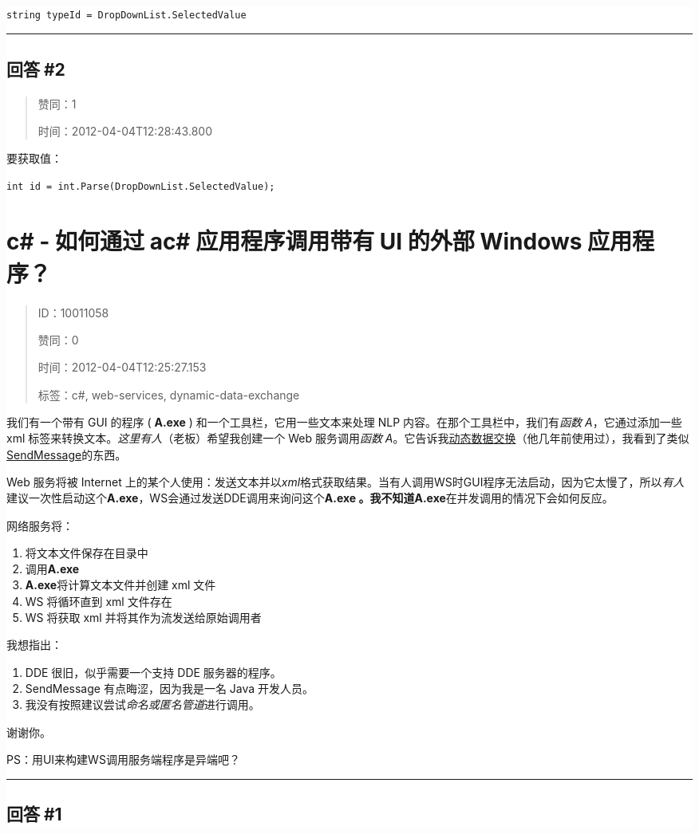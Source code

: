 ```
string typeId = DropDownList.SelectedValue 
```

* * *

## 回答 #2

> 赞同：1
> 
> 时间：2012-04-04T12:28:43.800

要获取值：

```
int id = int.Parse(DropDownList.SelectedValue); 
```

# c# - 如何通过 ac# 应用程序调用带有 UI 的外部 Windows 应用程序？

> ID：10011058
> 
> 赞同：0
> 
> 时间：2012-04-04T12:25:27.153
> 
> 标签：c#, web-services, dynamic-data-exchange

我们有一个带有 GUI 的程序 ( **A.exe** ) 和一个工具栏，它用一些文本来处理 NLP 内容。在那个工具栏中，我们有*函数 A*，它通过添加一些 xml 标签来转换文本。*这里有人*（老板）希望我创建一个 Web 服务调用*函数 A*。它告诉我[动态数据交换](http://office.microsoft.com/fr-ca/access-help/dde-fonction-HA001228819.aspx?CTT=3)（他几年前使用过），我看到了类似[SendMessage](http://msdn.microsoft.com/en-us/library/ms644950%28VS.85%29.aspx)的东西。

Web 服务将被 Internet 上的某个人使用：发送文本并以*xml*格式获取结果。当有人调用WS时GUI程序无法启动，因为它太慢了，所以*有人*建议一次性启动这个**A.exe**，WS会通过发送DDE调用来询问这个**A.exe 。**我不知道**A.exe**在并发调用的情况下会如何反应。

网络服务将：

1.  将文本文件保存在目录中
2.  调用**A.exe**
3.  **A.exe**将计算文本文件并创建 xml 文件
4.  WS 将循环直到 xml 文件存在
5.  WS 将获取 xml 并将其作为流发送给原始调用者

我想指出：

1.  DDE 很旧，似乎需要一个支持 DDE 服务器的程序。
2.  SendMessage 有点晦涩，因为我是一名 Java 开发人员。
3.  我没有按照建议尝试*命名或匿名管道*进行调用。

谢谢你。

PS：用UI来构建WS调用服务端程序是异端吧？

* * *

## 回答 #1
